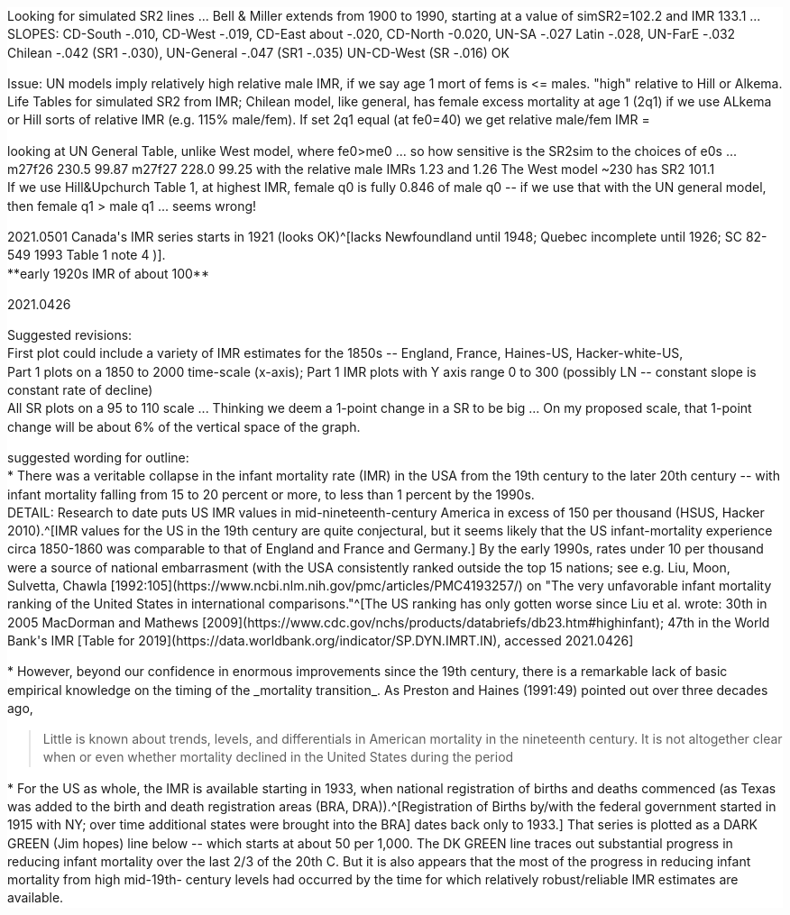 

</p><p>Looking for simulated SR2 lines ... Bell & Miller extends from 1900 to 1990, starting at a value of simSR2=102.2 and IMR 133.1  ... 
SLOPES: CD-South -.010, CD-West -.019, CD-East about -.020, CD-North -0.020, UN-SA -.027 Latin -.028, UN-FarE -.032 Chilean -.042 (SR1 -.030),  UN-General -.047 (SR1 -.035) UN-CD-West (SR -.016) OK
<p>Issue: UN models imply relatively high relative male IMR, if we say age 1 mort of fems is <= males. "high" relative to Hill or Alkema.  Life Tables for simulated SR2 from IMR; Chilean model, like general, has female excess mortality at age 1 (2q1) if we use ALkema or Hill sorts of relative IMR (e.g. 115% male/fem). If set 2q1 equal (at fe0=40) we get relative male/fem IMR =
</p><p>looking at UN General Table, unlike West model, where fe0>me0 ... so how sensitive is the SR2sim to the choices of e0s ... m27f26 230.5  99.87  m27f27  228.0 99.25 with the relative male IMRs 1.23 and 1.26 The West model ~230 has SR2 101.1<br>
If we use Hill&Upchurch Table 1, at highest IMR, female q0 is fully 0.846 of male q0 -- if we use that with the UN general model, then female q1 > male q1 ... seems wrong!  
<p>2021.0501 Canada's IMR series starts in 1921 (looks OK)^[lacks Newfoundland until 1948; Quebec incomplete until 1926; SC 82-549 1993 Table 1 note 4 )].
<br>**early 1920s IMR of about 100**
</p><p>2021.0426 
<br><p>Suggested revisions:
<br>First plot could include a variety of IMR estimates for the 1850s -- England, France, Haines-US, Hacker-white-US,
<br>Part 1 plots on a 1850 to 2000 time-scale (x-axis); Part 1 IMR plots with Y axis range 0 to 300 (possibly LN -- constant slope is constant rate of decline)
<br>All SR plots on a 95 to 110 scale ... Thinking we deem a 1-point change in a SR to be big ... On my proposed scale, that 1-point change will be about 6% of the vertical space of the graph.
</p>
<p>suggested wording for outline:
<br> * There was a veritable collapse in the infant mortality rate (IMR) in the USA from the 19th century to the later 20th century -- with infant mortality falling from 15 to 20 percent or more, to less than 1 percent by the 1990s. 
<br>DETAIL: Research to date puts US IMR values in mid-nineteenth-century America in excess of 150 per thousand (HSUS, Hacker 2010).^[IMR values for the US in the 19th century are quite conjectural, but it seems likely that the US infant-mortality experience circa 1850-1860 was comparable to that of England and France and Germany.] By the early 1990s, rates under 10 per thousand were a source of national embarrasment (with the USA consistently ranked outside the top 15 nations; see e.g. Liu, Moon, Sulvetta, Chawla [1992:105](https://www.ncbi.nlm.nih.gov/pmc/articles/PMC4193257/) on "The very unfavorable infant mortality ranking of the United States in international comparisons."^[The US ranking has only gotten worse since Liu et al. wrote: 30th in 2005 MacDorman and Mathews [2009](https://www.cdc.gov/nchs/products/databriefs/db23.htm#highinfant); 47th in the World Bank's IMR [Table for 2019](https://data.worldbank.org/indicator/SP.DYN.IMRT.IN), accessed 2021.0426]
</p><p>* However, beyond our confidence in enormous improvements since the 19th century, there is a remarkable lack of basic empirical knowledge on the timing of the _mortality transition_. As Preston and Haines (1991:49) pointed out over three decades ago,

>  Little is known about trends, levels, and differentials in American mortality in the nineteenth century. It is not altogether clear when or even whether mortality declined in the United States during the period

</p><p>* For the US as whole, the IMR is available starting in 1933, when national registration of births and deaths commenced (as Texas was added to the birth and death registration areas (BRA, DRA)).^[Registration of Births by/with the federal government started in 1915 with NY; over time additional states were  brought into the BRA] dates back only to 1933.] That series is plotted as a DARK GREEN (Jim hopes) line below -- which starts at about 50 per 1,000. The DK GREEN line traces out substantial progress in reducing infant mortality over the last 2/3 of the 20th C. But it is also appears that the most of the progress in reducing infant mortality from high mid-19th- century levels had occurred by the time for which relatively robust/reliable IMR estimates are available. 
